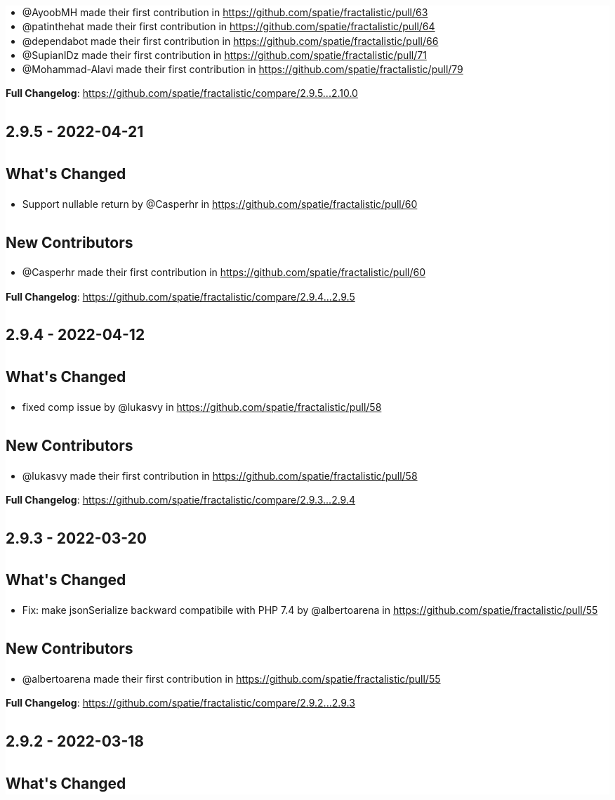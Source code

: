* @AyoobMH made their first contribution in https://github.com/spatie/fractalistic/pull/63
* @patinthehat made their first contribution in https://github.com/spatie/fractalistic/pull/64
* @dependabot made their first contribution in https://github.com/spatie/fractalistic/pull/66
* @SupianIDz made their first contribution in https://github.com/spatie/fractalistic/pull/71
* @Mohammad-Alavi made their first contribution in https://github.com/spatie/fractalistic/pull/79

**Full Changelog**: https://github.com/spatie/fractalistic/compare/2.9.5...2.10.0

## 2.9.5 - 2022-04-21

## What's Changed

- Support nullable return by @Casperhr in https://github.com/spatie/fractalistic/pull/60

## New Contributors

- @Casperhr made their first contribution in https://github.com/spatie/fractalistic/pull/60

**Full Changelog**: https://github.com/spatie/fractalistic/compare/2.9.4...2.9.5

## 2.9.4 - 2022-04-12

## What's Changed

- fixed comp issue by @lukasvy in https://github.com/spatie/fractalistic/pull/58

## New Contributors

- @lukasvy made their first contribution in https://github.com/spatie/fractalistic/pull/58

**Full Changelog**: https://github.com/spatie/fractalistic/compare/2.9.3...2.9.4

## 2.9.3 - 2022-03-20

## What's Changed

- Fix: make jsonSerialize backward compatibile with PHP 7.4 by @albertoarena in https://github.com/spatie/fractalistic/pull/55

## New Contributors

- @albertoarena made their first contribution in https://github.com/spatie/fractalistic/pull/55

**Full Changelog**: https://github.com/spatie/fractalistic/compare/2.9.2...2.9.3

## 2.9.2 - 2022-03-18

## What's Changed
